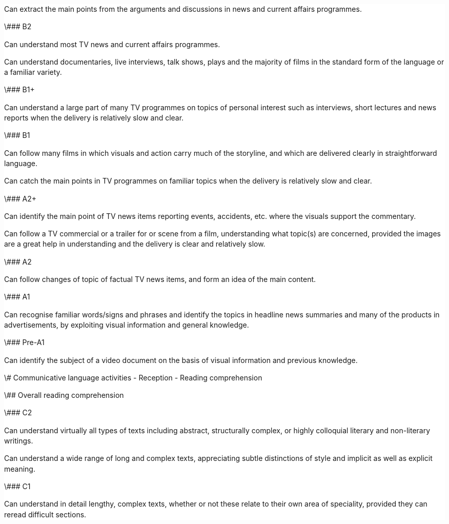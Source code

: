 Can extract the main points from the arguments and discussions in news and current affairs programmes.  

\\### B2  

Can understand most TV news and current affairs programmes.  

Can understand documentaries, live interviews, talk shows, plays and the majority of films in the standard form of the language or a familiar variety.  

\\### B1+  

Can understand a large part of many TV programmes on topics of personal interest such as interviews, short lectures and news reports when the delivery is relatively slow and clear.  

\\### B1  

Can follow many films in which visuals and action carry much of the storyline, and which are delivered clearly in straightforward language.  

Can catch the main points in TV programmes on familiar topics when the delivery is relatively slow and clear.  

\\### A2+  

Can identify the main point of TV news items reporting events, accidents, etc. where the visuals support the commentary.  

Can follow a TV commercial or a trailer for or scene from a film, understanding what topic(s) are concerned, provided the images are a great help in understanding and the delivery is clear and relatively slow.  

\\### A2  

Can follow changes of topic of factual TV news items, and form an idea of the main content.  

\\### A1  

Can recognise familiar words/signs and phrases and identify the topics in headline news summaries and many of the products in advertisements, by exploiting visual information and general knowledge.  

\\### Pre-A1  

Can identify the subject of a video document on the basis of visual information and previous knowledge.

\\# Communicative language activities - Reception - Reading comprehension  

\\## Overall reading comprehension  

\\### C2  

Can understand virtually all types of texts including abstract, structurally complex, or highly colloquial literary and non-literary writings.  

Can understand a wide range of long and complex texts, appreciating subtle distinctions of style and implicit as well as explicit meaning.  

\\### C1  

Can understand in detail lengthy, complex texts, whether or not these relate to their own area of speciality, provided they can reread difficult sections.  
